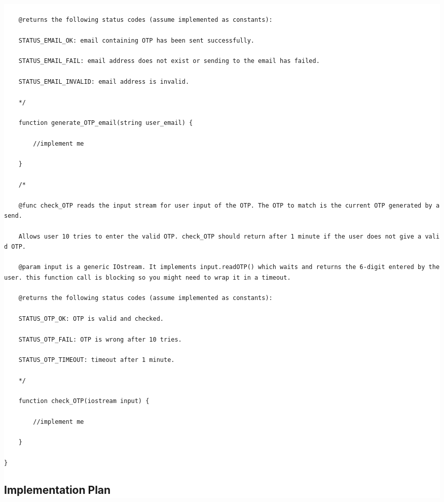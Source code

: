 ```pseudo

    @returns the following status codes (assume implemented as constants):

    STATUS_EMAIL_OK: email containing OTP has been sent successfully.

    STATUS_EMAIL_FAIL: email address does not exist or sending to the email has failed.

    STATUS_EMAIL_INVALID: email address is invalid.

    */  

    function generate_OTP_email(string user_email) {

        //implement me

    }

    /*

    @func check_OTP reads the input stream for user input of the OTP. The OTP to match is the current OTP generated by a send.

    Allows user 10 tries to enter the valid OTP. check_OTP should return after 1 minute if the user does not give a valid OTP.

    @param input is a generic IOstream. It implements input.readOTP() which waits and returns the 6-digit entered by the user. this function call is blocking so you might need to wrap it in a timeout.

    @returns the following status codes (assume implemented as constants):

    STATUS_OTP_OK: OTP is valid and checked.

    STATUS_OTP_FAIL: OTP is wrong after 10 tries.

    STATUS_OTP_TIMEOUT: timeout after 1 minute.

    */

    function check_OTP(iostream input) {

        //implement me

    }

}

```

## Implementation Plan
